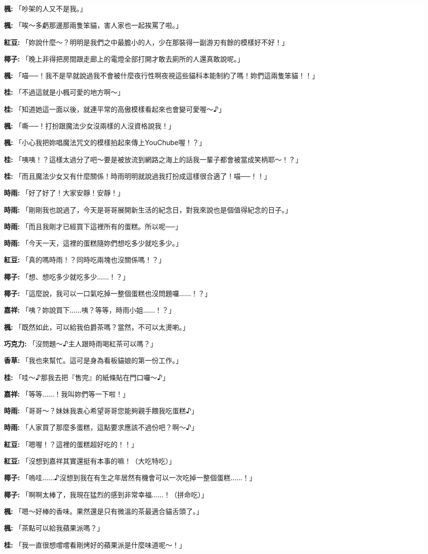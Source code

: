 **楓:** 「吵架的人又不是我。」

**楓:** 「唉～多虧那邊那兩隻笨貓，害人家也一起挨罵了啦。」

**紅豆:** 「妳說什麼～？明明是我們之中最膽小的人，少在那裝得一副游刃有餘的模樣好不好！」

**椰子:** 「晚上非得把房間跟走廊上的電燈全部打開才敢去廁所的人還真敢說呢。」

**楓:** 「喵──！我不是早就說過我不會被什麼夜行性啊夜視這些貓科本能制約了嗎！妳們這兩隻笨貓！！」

**桂:** 「不過這就是小楓可愛的地方啊～」

**桂:** 「知道她這一面以後，就連平常的高傲模樣看起來也會變可愛喔～♪」

**楓:** 「嘶──！打扮跟魔法少女沒兩樣的人沒資格說我！」

**楓:** 「小心我把妳唱魔法咒文的模樣拍起來傳上YouChube喔！？」

**桂:** 「咦咦！？這樣太過分了吧～要是被放流到網路之海上的話我一輩子都會被當成笑柄耶～！？」

**桂:** 「而且魔法少女又有什麼關係！時雨明明就說過我打扮成這樣很合適了！喵──！！」

**時雨:** 「好了好了！大家安靜！安靜！」

**時雨:** 「剛剛我也說過了，今天是哥哥展開新生活的紀念日，對我來說也是個值得紀念的日子。」

**時雨:** 「而且我剛才已經買下這裡所有的蛋糕。所以呢──」

**時雨:** 「今天一天，這裡的蛋糕隨妳們想吃多少就吃多少。」

**紅豆:** 「真的嗎時雨！？同時吃兩塊也沒關係嗎！？」

**椰子:** 「想、想吃多少就吃多少……！？」

**椰子:** 「這麼說，我可以一口氣吃掉一整個蛋糕也沒問題囉……！？」

**嘉祥:** 「咦？妳說買下……咦？等等，時雨小姐……！？」

**楓:** 「既然如此，可以給我伯爵茶嗎？當然，不可以太燙喲。」

**巧克力:** 「沒問題～♪主人跟時雨喝紅茶可以嗎？」

**香草:** 「我也來幫忙。這可是身為看板貓娘的第一份工作。」

**桂:** 「哇～♪那我去把『售完』的紙條貼在門口囉～♪」

**嘉祥:** 「等等……！我叫妳們等一下啦！」

**時雨:** 「哥哥～？妹妹我衷心希望哥哥您能夠親手餵我吃蛋糕♪」

**時雨:** 「人家買了那麼多蛋糕，這點要求應該不過份吧？啊～♪」

**紅豆:** 「嗯喔！？這裡的蛋糕超好吃的！！」

**紅豆:** 「沒想到嘉祥其實還挺有本事的嘛！（大吃特吃）」

**椰子:** 「嗚哇……♪沒想到我在有生之年居然有機會可以一次吃掉一整個蛋糕……！」

**椰子:** 「啊啊太棒了，我現在猛烈的感到非常幸福……！（拼命吃）」

**楓:** 「嗯～好棒的香味。果然還是只有微溫的茶最適合貓舌頭了。」

**楓:** 「茶點可以給我蘋果派嗎？」

**桂:** 「我一直很想嚐嚐看剛烤好的蘋果派是什麼味道呢～！」
